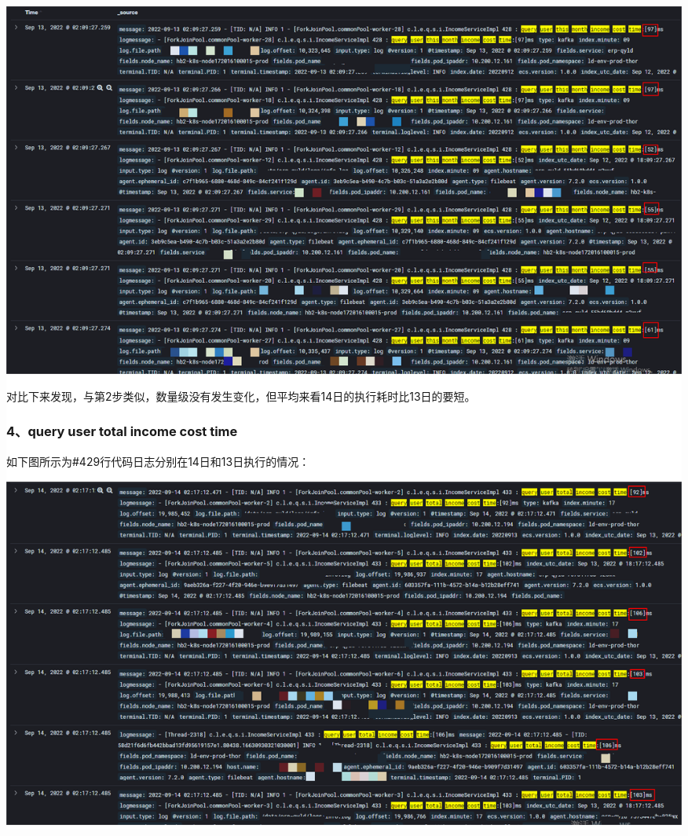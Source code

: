 ![img_17.png](_media/img_17.png)

对比下来发现，与第2步类似，数量级没有发生变化，但平均来看14日的执行耗时比13日的要短。


### 4、query user total income cost time

如下图所示为#429行代码日志分别在14日和13日执行的情况：

![img_18.png](_media/img_18.png)